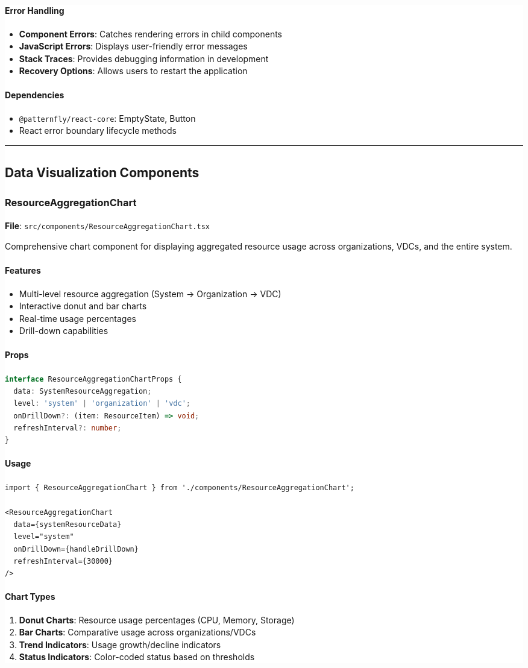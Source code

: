 #### Error Handling
- **Component Errors**: Catches rendering errors in child components
- **JavaScript Errors**: Displays user-friendly error messages
- **Stack Traces**: Provides debugging information in development
- **Recovery Options**: Allows users to restart the application

#### Dependencies
- `@patternfly/react-core`: EmptyState, Button
- React error boundary lifecycle methods

---

## Data Visualization Components

### ResourceAggregationChart

**File**: `src/components/ResourceAggregationChart.tsx`

Comprehensive chart component for displaying aggregated resource usage across organizations, VDCs, and the entire system.

#### Features
- Multi-level resource aggregation (System → Organization → VDC)
- Interactive donut and bar charts
- Real-time usage percentages
- Drill-down capabilities

#### Props
```typescript
interface ResourceAggregationChartProps {
  data: SystemResourceAggregation;
  level: 'system' | 'organization' | 'vdc';
  onDrillDown?: (item: ResourceItem) => void;
  refreshInterval?: number;
}
```

#### Usage
```tsx
import { ResourceAggregationChart } from './components/ResourceAggregationChart';

<ResourceAggregationChart
  data={systemResourceData}
  level="system"
  onDrillDown={handleDrillDown}
  refreshInterval={30000}
/>
```

#### Chart Types
1. **Donut Charts**: Resource usage percentages (CPU, Memory, Storage)
2. **Bar Charts**: Comparative usage across organizations/VDCs
3. **Trend Indicators**: Usage growth/decline indicators
4. **Status Indicators**: Color-coded status based on thresholds
